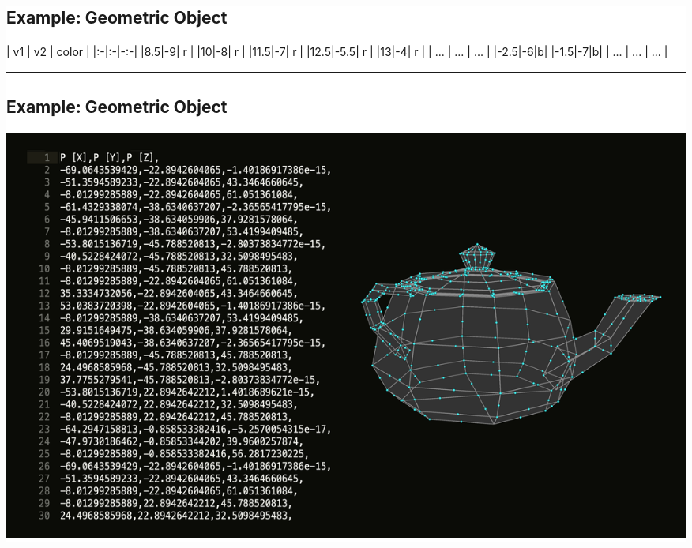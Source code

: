 
## Example: Geometric Object

| v1 | v2 | color |
|:-|:-|-:-|
|8.5|-9| r |
|10|-8| r |
|11.5|-7| r |
|12.5|-5.5| r |
|13|-4| r |
| ... | ... | ... |
|-2.5|-6|b|
|-1.5|-7|b|
| ... | ... | ... | 




---

## Example: Geometric Object

![](images/teapotVerts.png)
